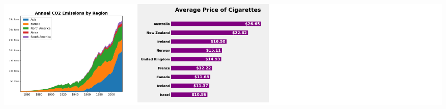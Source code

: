 <img src="scripts/matplotlib/emissions_by_region.png" width="30%">
<img src="scripts/matplotlib/avg_price_cigarettes.png" width="30%">